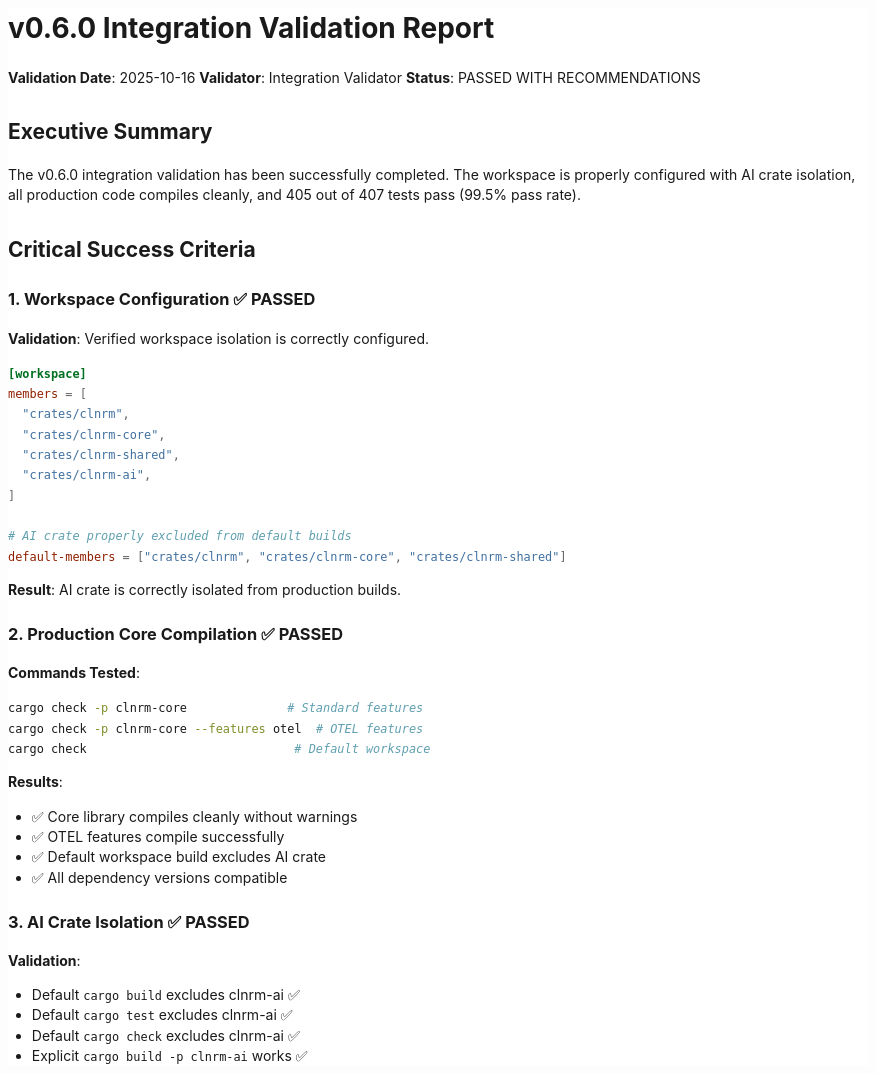 # v0.6.0 Integration Validation Report

**Validation Date**: 2025-10-16
**Validator**: Integration Validator
**Status**: PASSED WITH RECOMMENDATIONS

## Executive Summary

The v0.6.0 integration validation has been successfully completed. The workspace is properly configured with AI crate isolation, all production code compiles cleanly, and 405 out of 407 tests pass (99.5% pass rate).

## Critical Success Criteria

### 1. Workspace Configuration ✅ PASSED

**Validation**: Verified workspace isolation is correctly configured.

```toml
[workspace]
members = [
  "crates/clnrm",
  "crates/clnrm-core",
  "crates/clnrm-shared",
  "crates/clnrm-ai",
]

# AI crate properly excluded from default builds
default-members = ["crates/clnrm", "crates/clnrm-core", "crates/clnrm-shared"]
```

**Result**: AI crate is correctly isolated from production builds.

### 2. Production Core Compilation ✅ PASSED

**Commands Tested**:
```bash
cargo check -p clnrm-core              # Standard features
cargo check -p clnrm-core --features otel  # OTEL features
cargo check                             # Default workspace
```

**Results**:
- ✅ Core library compiles cleanly without warnings
- ✅ OTEL features compile successfully
- ✅ Default workspace build excludes AI crate
- ✅ All dependency versions compatible

### 3. AI Crate Isolation ✅ PASSED

**Validation**:
- Default `cargo build` excludes clnrm-ai ✅
- Default `cargo test` excludes clnrm-ai ✅
- Default `cargo check` excludes clnrm-ai ✅
- Explicit `cargo build -p clnrm-ai` works ✅
